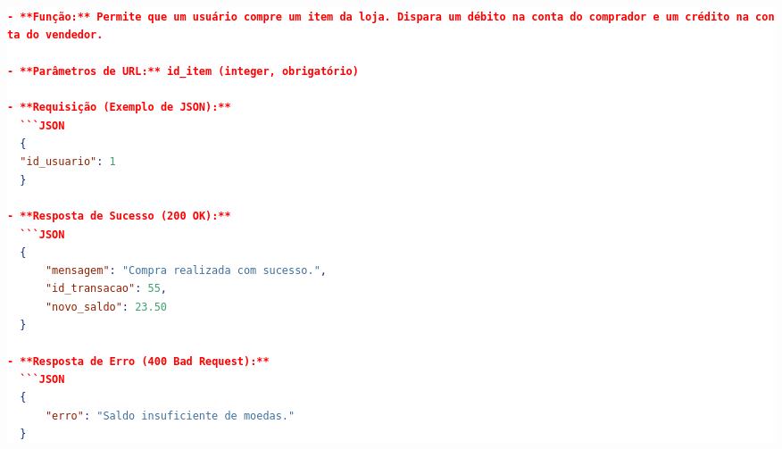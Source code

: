   ```json
- **Função:** Permite que um usuário compre um item da loja. Dispara um débito na conta do comprador e um crédito na conta do vendedor.

- **Parâmetros de URL:** id_item (integer, obrigatório)

- **Requisição (Exemplo de JSON):**
    ```JSON
    {
    "id_usuario": 1
    }

- **Resposta de Sucesso (200 OK):**
    ```JSON
    {
        "mensagem": "Compra realizada com sucesso.",
        "id_transacao": 55,
        "novo_saldo": 23.50
    }

- **Resposta de Erro (400 Bad Request):**
    ```JSON
    {
        "erro": "Saldo insuficiente de moedas."
    }